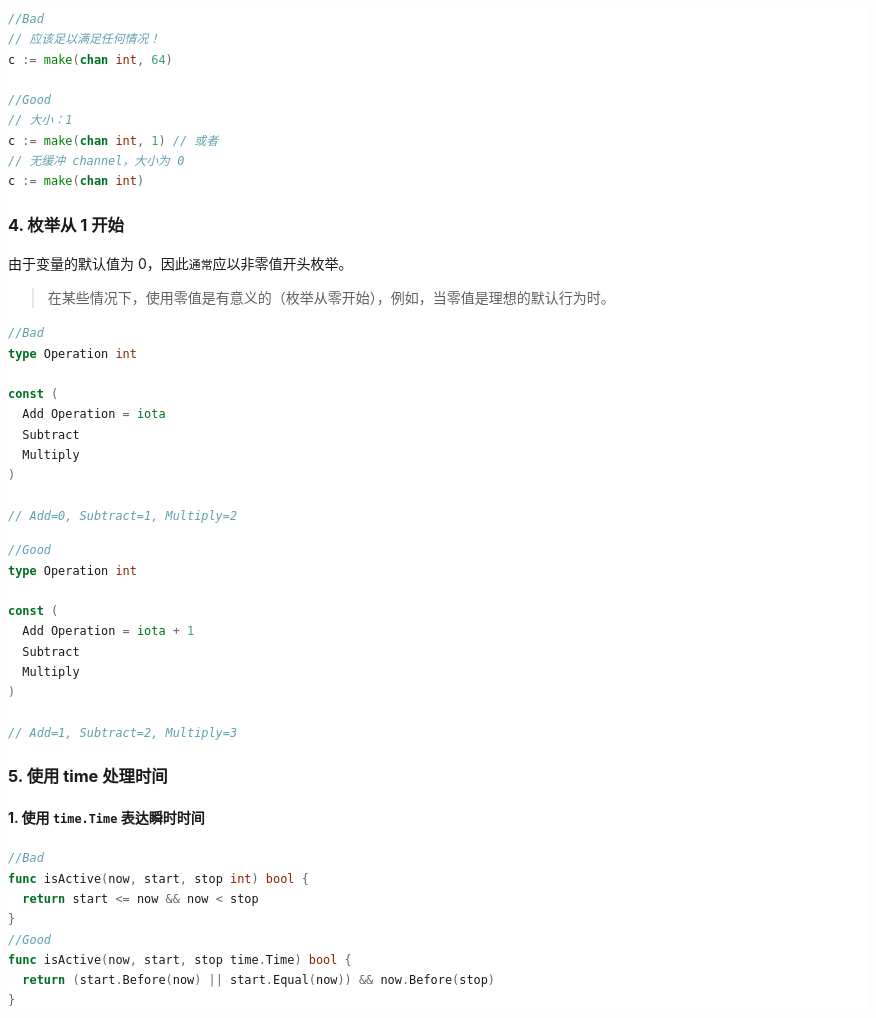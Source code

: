 ```go
//Bad
// 应该足以满足任何情况！
c := make(chan int, 64)

//Good
// 大小：1
c := make(chan int, 1) // 或者
// 无缓冲 channel，大小为 0
c := make(chan int)
```

### 4. 枚举从 1 开始

由于变量的默认值为 0，因此`通常`应以非零值开头枚举。

> 在某些情况下，使用零值是有意义的（枚举从零开始），例如，当零值是理想的默认行为时。

```go
//Bad
type Operation int

const (
  Add Operation = iota
  Subtract
  Multiply
)

// Add=0, Subtract=1, Multiply=2
```

```go
//Good
type Operation int

const (
  Add Operation = iota + 1
  Subtract
  Multiply
)

// Add=1, Subtract=2, Multiply=3
```

### 5. 使用 time 处理时间

#### 1. 使用 `time.Time` 表达瞬时时间

```go
//Bad
func isActive(now, start, stop int) bool {
  return start <= now && now < stop
}
//Good
func isActive(now, start, stop time.Time) bool {
  return (start.Before(now) || start.Equal(now)) && now.Before(stop)
}
```
